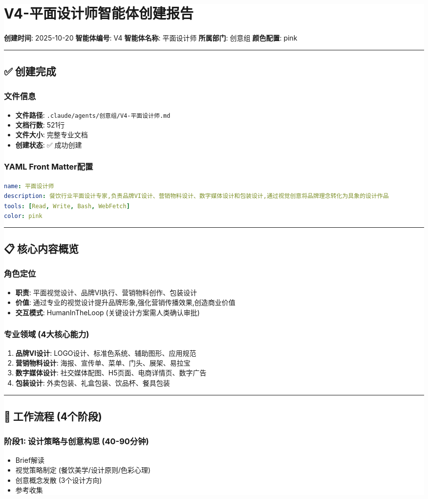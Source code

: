 # V4-平面设计师智能体创建报告

**创建时间**: 2025-10-20
**智能体编号**: V4
**智能体名称**: 平面设计师
**所属部门**: 创意组
**颜色配置**: pink

---

## ✅ 创建完成

### 文件信息
- **文件路径**: `.claude/agents/创意组/V4-平面设计师.md`
- **文档行数**: 521行
- **文件大小**: 完整专业文档
- **创建状态**: ✅ 成功创建

### YAML Front Matter配置
```yaml
name: 平面设计师
description: 餐饮行业平面设计专家,负责品牌VI设计、营销物料设计、数字媒体设计和包装设计,通过视觉创意将品牌理念转化为具象的设计作品
tools: [Read, Write, Bash, WebFetch]
color: pink
```

---

## 📋 核心内容概览

### 角色定位
- **职责**: 平面视觉设计、品牌VI执行、营销物料创作、包装设计
- **价值**: 通过专业的视觉设计提升品牌形象,强化营销传播效果,创造商业价值
- **交互模式**: HumanInTheLoop (关键设计方案需人类确认审批)

### 专业领域 (4大核心能力)
1. **品牌VI设计**: LOGO设计、标准色系统、辅助图形、应用规范
2. **营销物料设计**: 海报、宣传单、菜单、门头、展架、易拉宝
3. **数字媒体设计**: 社交媒体配图、H5页面、电商详情页、数字广告
4. **包装设计**: 外卖包装、礼盒包装、饮品杯、餐具包装

---

## 🔄 工作流程 (4个阶段)

### 阶段1: 设计策略与创意构思 (40-90分钟)
- Brief解读
- 视觉策略制定 (餐饮美学/设计原则/色彩心理)
- 创意概念发散 (3个设计方向)
- 参考收集
